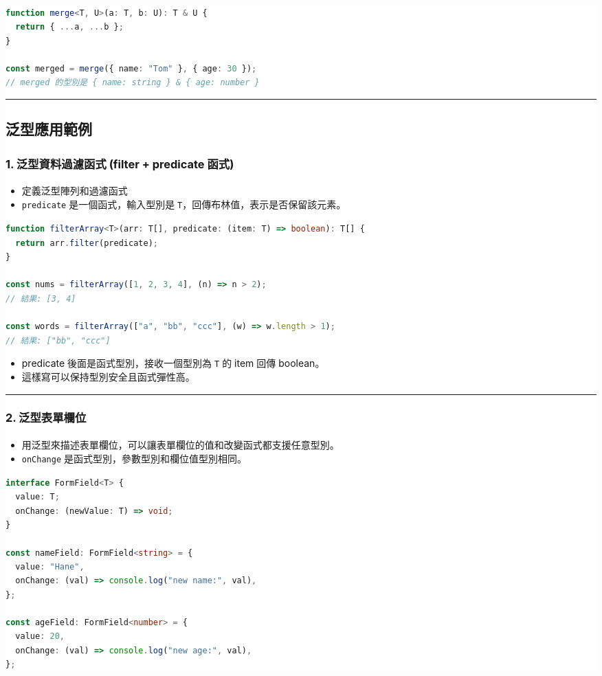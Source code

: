 ```ts
function merge<T, U>(a: T, b: U): T & U {
  return { ...a, ...b };
}

const merged = merge({ name: "Tom" }, { age: 30 });
// merged 的型別是 { name: string } & { age: number }
```

---

## 泛型應用範例

### 1. 泛型資料過濾函式 (filter + predicate 函式)

* 定義泛型陣列和過濾函式
* `predicate` 是一個函式，輸入型別是 `T`，回傳布林值，表示是否保留該元素。

```ts
function filterArray<T>(arr: T[], predicate: (item: T) => boolean): T[] {
  return arr.filter(predicate);
}

const nums = filterArray([1, 2, 3, 4], (n) => n > 2); 
// 結果: [3, 4]

const words = filterArray(["a", "bb", "ccc"], (w) => w.length > 1);
// 結果: ["bb", "ccc"]
```

* predicate 後面是函式型別，接收一個型別為 `T` 的 item 回傳 boolean。
* 這樣寫可以保持型別安全且函式彈性高。

---

### 2. 泛型表單欄位

* 用泛型來描述表單欄位，可以讓表單欄位的值和改變函式都支援任意型別。
* `onChange` 是函式型別，參數型別和欄位值型別相同。

```ts
interface FormField<T> {
  value: T;
  onChange: (newValue: T) => void;
}

const nameField: FormField<string> = {
  value: "Hane",
  onChange: (val) => console.log("new name:", val),
};

const ageField: FormField<number> = {
  value: 20,
  onChange: (val) => console.log("new age:", val),
};
```
